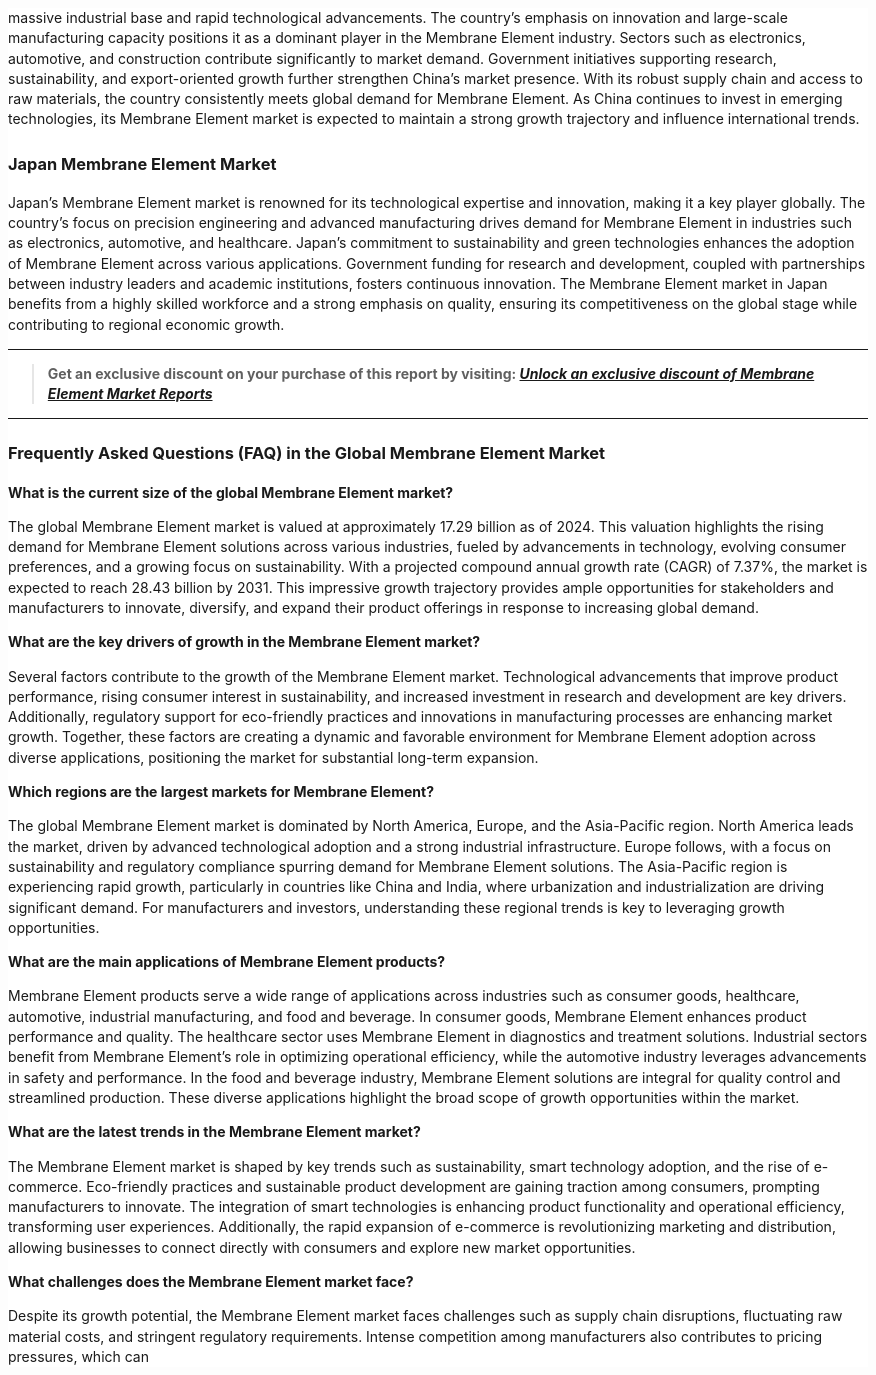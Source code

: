 massive industrial base and rapid technological advancements. The country&rsquo;s emphasis on innovation and large-scale manufacturing capacity positions it as a dominant player in the Membrane Element industry. Sectors such as electronics, automotive, and construction contribute significantly to market demand. Government initiatives supporting research, sustainability, and export-oriented growth further strengthen China&rsquo;s market presence. With its robust supply chain and access to raw materials, the country consistently meets global demand for Membrane Element. As China continues to invest in emerging technologies, its Membrane Element market is expected to maintain a strong growth trajectory and influence international trends.</p><h3>Japan Membrane Element Market</h3><p>Japan&rsquo;s Membrane Element market is renowned for its technological expertise and innovation, making it a key player globally. The country&rsquo;s focus on precision engineering and advanced manufacturing drives demand for Membrane Element in industries such as electronics, automotive, and healthcare. Japan&rsquo;s commitment to sustainability and green technologies enhances the adoption of Membrane Element across various applications. Government funding for research and development, coupled with partnerships between industry leaders and academic institutions, fosters continuous innovation. The Membrane Element market in Japan benefits from a highly skilled workforce and a strong emphasis on quality, ensuring its competitiveness on the global stage while contributing to regional economic growth.</p><hr /><blockquote><p><strong>Get an exclusive discount on your purchase of this report by visiting: <em><a href="://marketresearchpulse.com/ask-for-discount/94587?utm_source=Github&amp;utm_medium=0111">Unlock an exclusive discount of Membrane Element Market Reports</a></em>&nbsp;</strong></p></blockquote><hr /><h3>Frequently Asked Questions (FAQ) in the Global Membrane Element Market</h3><p><strong>What is the current size of the global Membrane Element market?</strong></p><p>The global Membrane Element market is valued at approximately 17.29 billion as of 2024. This valuation highlights the rising demand for Membrane Element solutions across various industries, fueled by advancements in technology, evolving consumer preferences, and a growing focus on sustainability. With a projected compound annual growth rate (CAGR) of 7.37%, the market is expected to reach 28.43 billion by 2031. This impressive growth trajectory provides ample opportunities for stakeholders and manufacturers to innovate, diversify, and expand their product offerings in response to increasing global demand.</p><p><strong>What are the key drivers of growth in the Membrane Element market?</strong></p><p>Several factors contribute to the growth of the Membrane Element market. Technological advancements that improve product performance, rising consumer interest in sustainability, and increased investment in research and development are key drivers. Additionally, regulatory support for eco-friendly practices and innovations in manufacturing processes are enhancing market growth. Together, these factors are creating a dynamic and favorable environment for Membrane Element adoption across diverse applications, positioning the market for substantial long-term expansion.</p><p><strong>Which regions are the largest markets for Membrane Element?</strong></p><p>The global Membrane Element market is dominated by North America, Europe, and the Asia-Pacific region. North America leads the market, driven by advanced technological adoption and a strong industrial infrastructure. Europe follows, with a focus on sustainability and regulatory compliance spurring demand for Membrane Element solutions. The Asia-Pacific region is experiencing rapid growth, particularly in countries like China and India, where urbanization and industrialization are driving significant demand. For manufacturers and investors, understanding these regional trends is key to leveraging growth opportunities.</p><p><strong>What are the main applications of Membrane Element products?</strong></p><p>Membrane Element products serve a wide range of applications across industries such as consumer goods, healthcare, automotive, industrial manufacturing, and food and beverage. In consumer goods, Membrane Element enhances product performance and quality. The healthcare sector uses Membrane Element in diagnostics and treatment solutions. Industrial sectors benefit from Membrane Element&rsquo;s role in optimizing operational efficiency, while the automotive industry leverages advancements in safety and performance. In the food and beverage industry, Membrane Element solutions are integral for quality control and streamlined production. These diverse applications highlight the broad scope of growth opportunities within the market.</p><p><strong>What are the latest trends in the Membrane Element market?</strong></p><p>The Membrane Element market is shaped by key trends such as sustainability, smart technology adoption, and the rise of e-commerce. Eco-friendly practices and sustainable product development are gaining traction among consumers, prompting manufacturers to innovate. The integration of smart technologies is enhancing product functionality and operational efficiency, transforming user experiences. Additionally, the rapid expansion of e-commerce is revolutionizing marketing and distribution, allowing businesses to connect directly with consumers and explore new market opportunities.</p><p><strong>What challenges does the Membrane Element market face?</strong></p><p>Despite its growth potential, the Membrane Element market faces challenges such as supply chain disruptions, fluctuating raw material costs, and stringent regulatory requirements. Intense competition among manufacturers also contributes to pricing pressures, which can